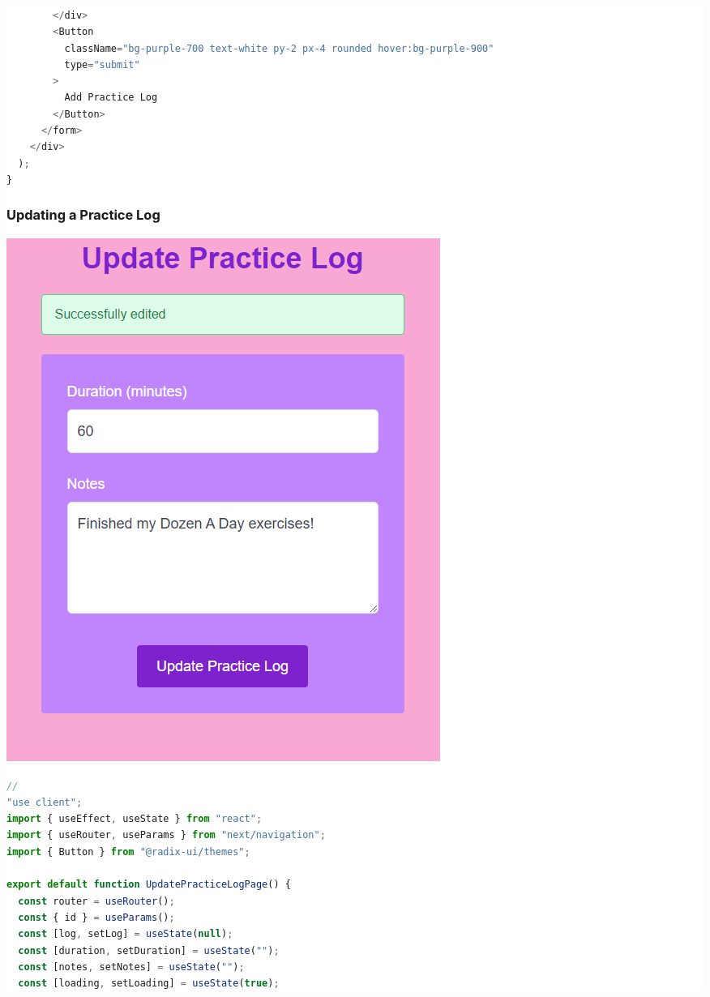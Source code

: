 ```javascript
        </div>
        <Button
          className="bg-purple-700 text-white py-2 px-4 rounded hover:bg-purple-900"
          type="submit"
        >
          Add Practice Log
        </Button>
      </form>
    </div>
  );
}
```

### Updating a Practice Log

![Practice Log Edit](solo-project/public/PracticeLogEdit.png)

```javascript
//
"use client";
import { useEffect, useState } from "react";
import { useRouter, useParams } from "next/navigation";
import { Button } from "@radix-ui/themes";

export default function UpdatePracticeLogPage() {
  const router = useRouter();
  const { id } = useParams();
  const [log, setLog] = useState(null);
  const [duration, setDuration] = useState("");
  const [notes, setNotes] = useState("");
  const [loading, setLoading] = useState(true);
```